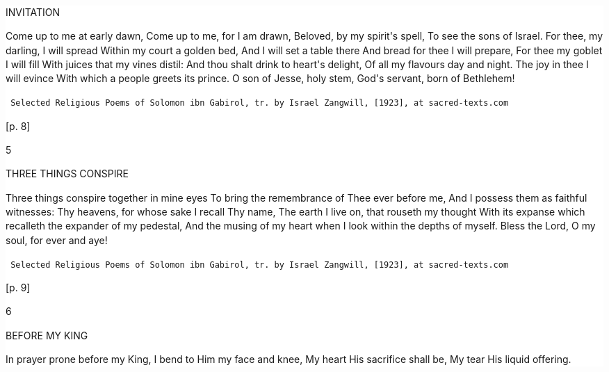 
INVITATION

Come up to me at early dawn,
 Come up to me, for I am drawn,
 Beloved, by my spirit's spell,
 To see the sons of Israel.
 For thee, my darling, I will spread
 Within my court a golden bed,
 And I will set a table there
 And bread for thee I will prepare,
 For thee my goblet I will fill
 With juices that my vines distil:
 And thou shalt drink to heart's delight,
 Of all my flavours day and night.
 The joy in thee I will evince
 With which a people greets its prince.
 O son of Jesse, holy stem,
 God's servant, born of Bethlehem!


     Selected Religious Poems of Solomon ibn Gabirol, tr. by Israel Zangwill, [1923], at sacred-texts.com



[p. 8]

  

5

  

THREE THINGS CONSPIRE

Three things conspire together in mine eyes
 To bring the remembrance of Thee ever before me,
 And I possess them as faithful witnesses:
 Thy heavens, for whose sake I recall Thy name,
 The earth I live on, that rouseth my thought
 With its expanse which recalleth the expander of my pedestal,
 And the musing of my heart when I look within the depths of myself.
 Bless the Lord, O my soul, for ever and aye!


     Selected Religious Poems of Solomon ibn Gabirol, tr. by Israel Zangwill, [1923], at sacred-texts.com



[p. 9]

  

6

  

BEFORE MY KING

In prayer prone before my King,
   I bend to Him my face and knee,
   My heart His sacrifice shall be,
 My tear His liquid offering.
